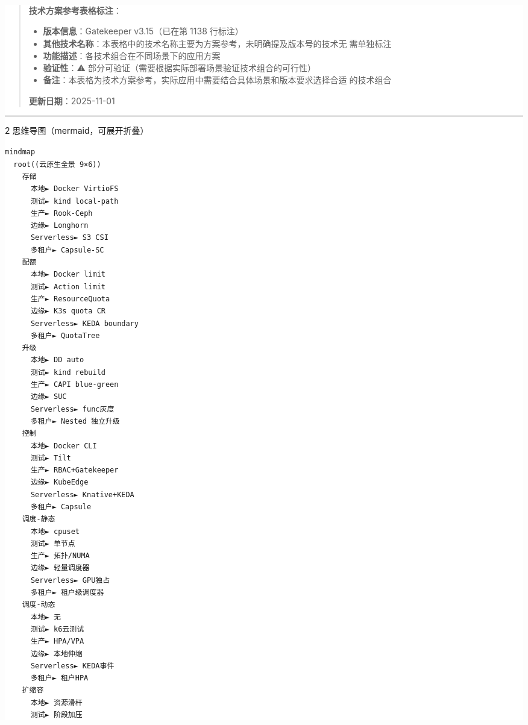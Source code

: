 

> **技术方案参考表格标注**：
>
> - **版本信息**：Gatekeeper v3.15（已在第 1138 行标注）
> - **其他技术名称**：本表格中的技术名称主要为方案参考，未明确提及版本号的技术无
>   需单独标注
> - **功能描述**：各技术组合在不同场景下的应用方案
> - **验证性**：⚠️ 部分可验证（需要根据实际部署场景验证技术组合的可行性）
> - **备注**：本表格为技术方案参考，实际应用中需要结合具体场景和版本要求选择合适
>   的技术组合
>
> **更新日期**：2025-11-01

---

2 思维导图（mermaid，可展开折叠）

```mermaid
mindmap
  root((云原生全景 9×6))
    存储
      本地► Docker VirtioFS
      测试► kind local-path
      生产► Rook-Ceph
      边缘► Longhorn
      Serverless► S3 CSI
      多租户► Capsule-SC
    配额
      本地► Docker limit
      测试► Action limit
      生产► ResourceQuota
      边缘► K3s quota CR
      Serverless► KEDA boundary
      多租户► QuotaTree
    升级
      本地► DD auto
      测试► kind rebuild
      生产► CAPI blue-green
      边缘► SUC
      Serverless► func灰度
      多租户► Nested 独立升级
    控制
      本地► Docker CLI
      测试► Tilt
      生产► RBAC+Gatekeeper
      边缘► KubeEdge
      Serverless► Knative+KEDA
      多租户► Capsule
    调度-静态
      本地► cpuset
      测试► 单节点
      生产► 拓扑/NUMA
      边缘► 轻量调度器
      Serverless► GPU独占
      多租户► 租户级调度器
    调度-动态
      本地► 无
      测试► k6云测试
      生产► HPA/VPA
      边缘► 本地伸缩
      Serverless► KEDA事件
      多租户► 租户HPA
    扩缩容
      本地► 资源滑杆
      测试► 阶段加压
```